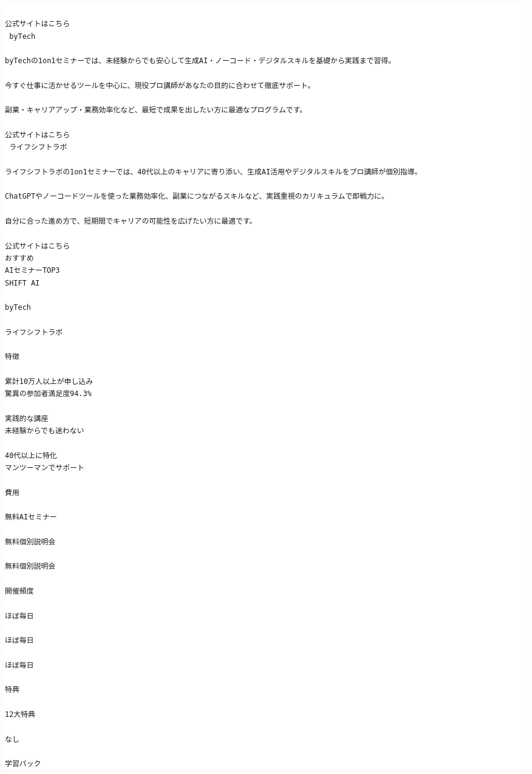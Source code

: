 ```

公式サイトはこちら
 byTech

byTechの1on1セミナーでは、未経験からでも安心して生成AI・ノーコード・デジタルスキルを基礎から実践まで習得。

今すぐ仕事に活かせるツールを中心に、現役プロ講師があなたの目的に合わせて徹底サポート。

副業・キャリアアップ・業務効率化など、最短で成果を出したい方に最適なプログラムです。

公式サイトはこちら
 ライフシフトラボ

ライフシフトラボの1on1セミナーでは、40代以上のキャリアに寄り添い、生成AI活用やデジタルスキルをプロ講師が個別指導。

ChatGPTやノーコードツールを使った業務効率化、副業につながるスキルなど、実践重視のカリキュラムで即戦力に。

自分に合った進め方で、短期間でキャリアの可能性を広げたい方に最適です。

公式サイトはこちら
おすすめ
AIセミナーTOP3
SHIFT AI

byTech

ライフシフトラボ

特徴

累計10万人以上が申し込み
驚異の参加者満足度94.3%

実践的な講座
未経験からでも迷わない

40代以上に特化
マンツーマンでサポート

費用

無料AIセミナー

無料個別説明会

無料個別説明会

開催頻度

ほぼ毎日

ほぼ毎日

ほぼ毎日

特典

12大特典

なし

学習パック

```